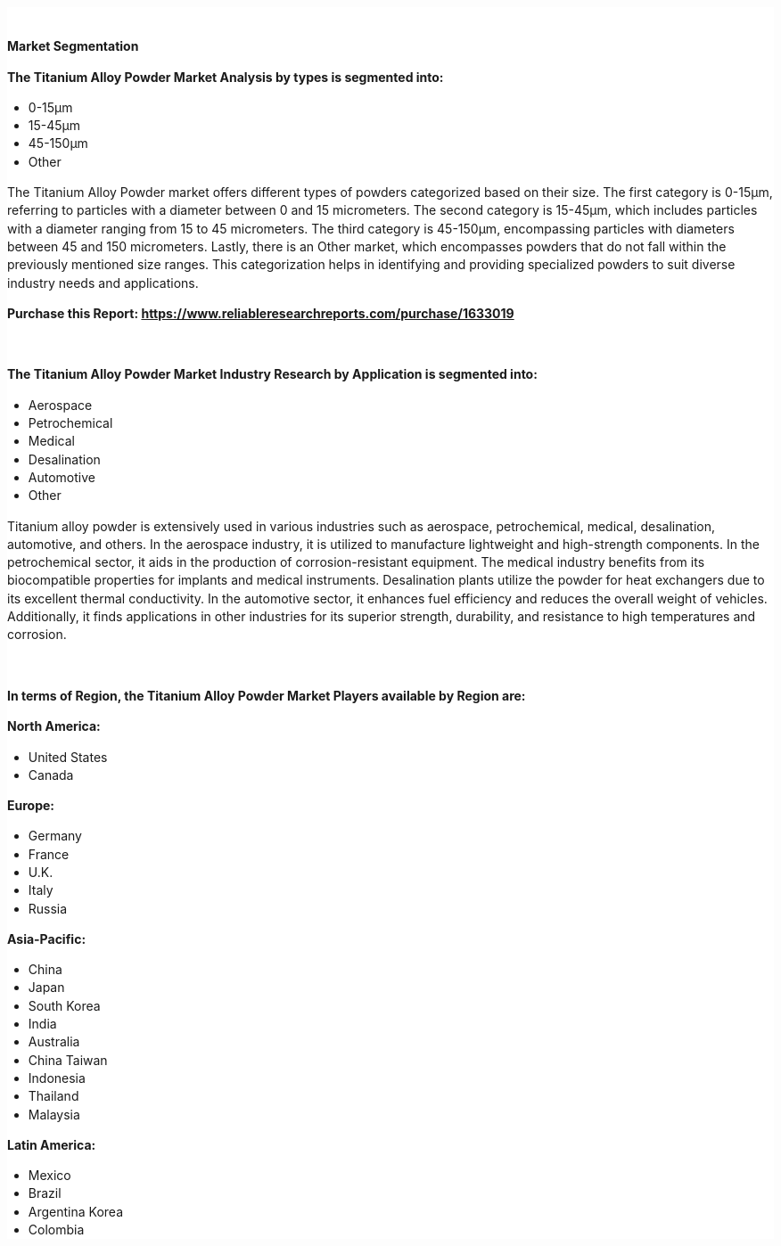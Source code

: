 <p>&nbsp;</p>
<p><strong>Market Segmentation</strong></p>
<p><strong>The Titanium Alloy Powder Market Analysis by types is segmented into:</strong></p>
<p><ul><li>0-15μm</li><li>15-45μm</li><li>45-150μm</li><li>Other</li></ul></p>
<p><p>The Titanium Alloy Powder market offers different types of powders categorized based on their size. The first category is 0-15μm, referring to particles with a diameter between 0 and 15 micrometers. The second category is 15-45μm, which includes particles with a diameter ranging from 15 to 45 micrometers. The third category is 45-150μm, encompassing particles with diameters between 45 and 150 micrometers. Lastly, there is an Other market, which encompasses powders that do not fall within the previously mentioned size ranges. This categorization helps in identifying and providing specialized powders to suit diverse industry needs and applications.</p></p>
<p><strong>Purchase this Report:&nbsp;<a href="https://www.reliableresearchreports.com/purchase/1633019">https://www.reliableresearchreports.com/purchase/1633019</a></strong></p>
<p>&nbsp;</p>
<p><strong>The Titanium Alloy Powder Market Industry Research by Application is segmented into:</strong></p>
<p><ul><li>Aerospace</li><li>Petrochemical</li><li>Medical</li><li>Desalination</li><li>Automotive</li><li>Other</li></ul></p>
<p><p>Titanium alloy powder is extensively used in various industries such as aerospace, petrochemical, medical, desalination, automotive, and others. In the aerospace industry, it is utilized to manufacture lightweight and high-strength components. In the petrochemical sector, it aids in the production of corrosion-resistant equipment. The medical industry benefits from its biocompatible properties for implants and medical instruments. Desalination plants utilize the powder for heat exchangers due to its excellent thermal conductivity. In the automotive sector, it enhances fuel efficiency and reduces the overall weight of vehicles. Additionally, it finds applications in other industries for its superior strength, durability, and resistance to high temperatures and corrosion.</p></p>
<p>&nbsp;</p>
<p><strong>In terms of Region, the Titanium Alloy Powder Market Players available by Region are:</strong></p>
<p>
    <p> <strong> North America: </strong>
        <ul>
            <li>United States</li>
            <li>Canada</li>
        </ul>
        </p> 
    <p> <strong> Europe: </strong>
        <ul>
            <li>Germany</li>
            <li>France</li>
            <li>U.K.</li>
            <li>Italy</li>
            <li>Russia</li>
        </ul>
        </p> 
    <p> <strong> Asia-Pacific: </strong>
        <ul>
            <li>China</li>
            <li>Japan</li>
            <li>South Korea</li>
            <li>India</li>
            <li>Australia</li>
            <li>China Taiwan</li>
            <li>Indonesia</li>
            <li>Thailand</li>
            <li>Malaysia</li>
        </ul>
        </p> 
    <p> <strong> Latin America: </strong>
        <ul>
            <li>Mexico</li>
            <li>Brazil</li>
            <li>Argentina Korea</li>
            <li>Colombia</li>